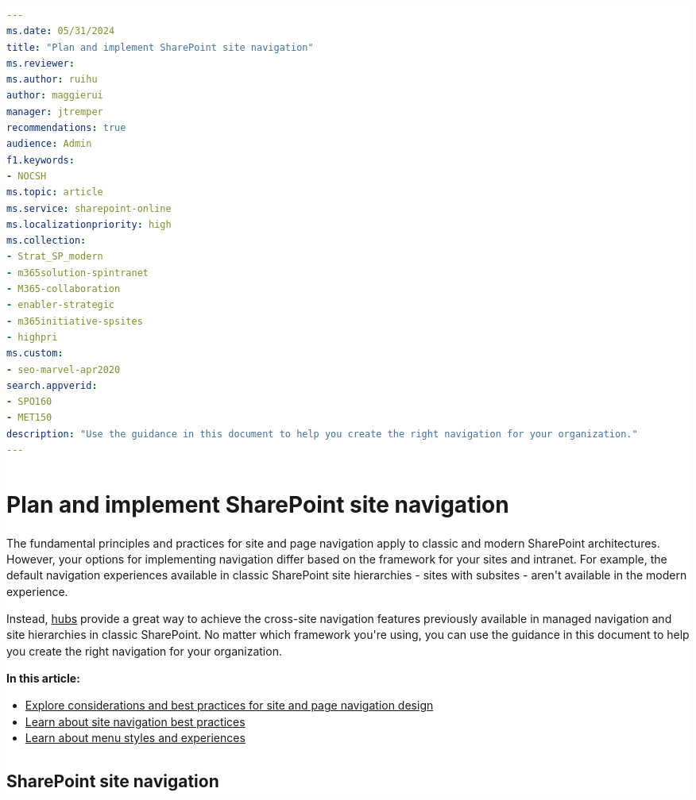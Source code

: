 ```yaml
---
ms.date: 05/31/2024
title: "Plan and implement SharePoint site navigation"
ms.reviewer: 
ms.author: ruihu
author: maggierui
manager: jtremper
recommendations: true
audience: Admin
f1.keywords:
- NOCSH
ms.topic: article
ms.service: sharepoint-online
ms.localizationpriority: high
ms.collection:  
- Strat_SP_modern
- m365solution-spintranet
- M365-collaboration
- enabler-strategic
- m365initiative-spsites
- highpri
ms.custom:
- seo-marvel-apr2020
search.appverid:
- SPO160
- MET150
description: "Use the guidance in this document to help you create the right navigation for your organization."
---
```


# Plan and implement SharePoint site navigation

The fundamental principles and practices for site and page navigation apply to classic and modern SharePoint architectures. However, your options for implementing navigation differ based on the framework for your sites and intranet. For example, the default navigation experiences available in classic SharePoint site hierarchies - sites with subsites - aren't available in the modern experience. 

Instead, [hubs](https://support.office.com/article/fe26ae84-14b7-45b6-a6d1-948b3966427f) provide a great way to achieve the cross-site navigation features previously available in managed navigation and site hierarchies in classic SharePoint. No matter which framework you're using, you can use the guidance in this document to help you create the right navigation for your organization.

**In this article:**

- [Explore considerations and best practices for site and page navigation design](#why-navigation-is-important)
- [Learn about site navigation best practices](#site-and-page-navigation-fundamentals)
- [Learn about menu styles and experiences](#navigation-menus-in-sharepoint)

## SharePoint site navigation

